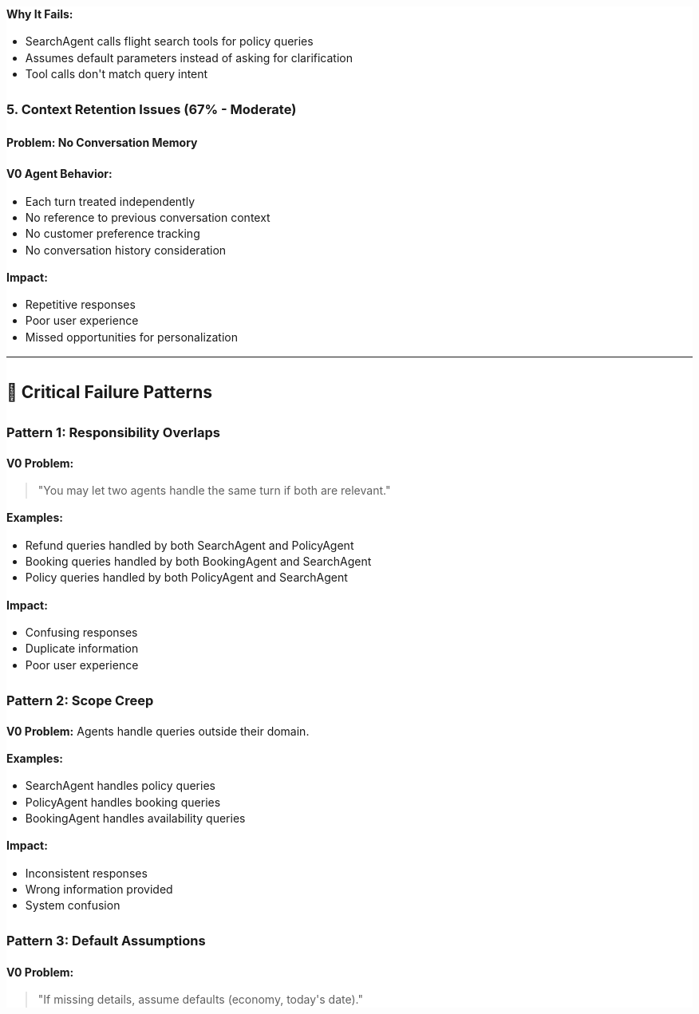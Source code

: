 **Why It Fails:**
- SearchAgent calls flight search tools for policy queries
- Assumes default parameters instead of asking for clarification
- Tool calls don't match query intent

### **5. Context Retention Issues (67% - Moderate)**

#### **Problem: No Conversation Memory**
**V0 Agent Behavior:**
- Each turn treated independently
- No reference to previous conversation context
- No customer preference tracking
- No conversation history consideration

**Impact:**
- Repetitive responses
- Poor user experience
- Missed opportunities for personalization

---

## 🚨 **Critical Failure Patterns**

### **Pattern 1: Responsibility Overlaps**
**V0 Problem:**
> "You may let two agents handle the same turn if both are relevant."

**Examples:**
- Refund queries handled by both SearchAgent and PolicyAgent
- Booking queries handled by both BookingAgent and SearchAgent
- Policy queries handled by both PolicyAgent and SearchAgent

**Impact:**
- Confusing responses
- Duplicate information
- Poor user experience

### **Pattern 2: Scope Creep**
**V0 Problem:**
Agents handle queries outside their domain.

**Examples:**
- SearchAgent handles policy queries
- PolicyAgent handles booking queries
- BookingAgent handles availability queries

**Impact:**
- Inconsistent responses
- Wrong information provided
- System confusion

### **Pattern 3: Default Assumptions**
**V0 Problem:**
> "If missing details, assume defaults (economy, today's date)."
